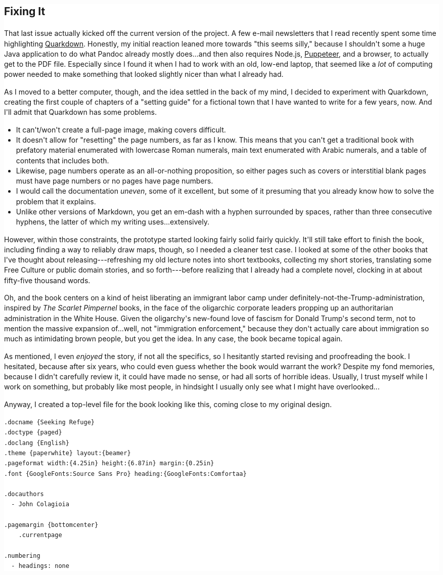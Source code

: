 ## Fixing It

That last issue actually kicked off the current version of the project.  A few e-mail newsletters that I read recently spent some time highlighting [Quarkdown](https://quarkdown.com/).  Honestly, my initial reaction leaned more towards "this seems silly," because I shouldn't some a huge Java application to do what Pandoc already mostly does...and then also requires Node.js, [Puppeteer](https://pptr.dev/), and a browser, to actually get to the PDF file.  Especially since I found it when I had to work with an old, low-end laptop, that seemed like a *lot* of computing power needed to make something that looked slightly nicer than what I already had.

As I moved to a better computer, though, and the idea settled in the back of my mind, I decided to experiment with Quarkdown, creating the first couple of chapters of a "setting guide" for a fictional town that I have wanted to write for a few years, now.  And I'll admit that Quarkdown has some problems.

- It can't/won't create a full-page image, making covers difficult.
- It doesn't allow for "resetting" the page numbers, as far as I know.  This means that you can't get a traditional book with prefatory material enumerated with lowercase Roman numerals, main text enumerated with Arabic numerals, and a table of contents that includes both.
- Likewise, page numbers operate as an all-or-nothing proposition, so either pages such as covers or interstitial blank pages must have page numbers or no pages have page numbers.
- I would call the documentation *uneven*, some of it excellent, but some of it presuming that you already know how to solve the problem that it explains.
- Unlike other versions of Markdown, you get an em-dash with a hyphen surrounded by spaces, rather than three consecutive hyphens, the latter of which my writing uses...extensively.

However, within those constraints, the prototype started looking fairly solid fairly quickly.  It'll still take effort to finish the book, including finding a way to reliably draw maps, though, so I needed a cleaner test case.  I looked at some of the other books that I've thought about releasing---refreshing my old lecture notes into short textbooks, collecting my short stories, translating some Free Culture or public domain stories, and so forth---before realizing that I already had a complete novel, clocking in at about fifty-five thousand words.

Oh, and the book centers on a kind of heist liberating an immigrant labor camp under definitely-not-the-Trump-administration, inspired by *The Scarlet Pimpernel* books, in the face of the oligarchic corporate leaders propping up an authoritarian administration in the White House.  Given the oligarchy's new-found love of fascism for Donald Trump's second term, not to mention the massive expansion of...well, not "immigration enforcement," because they don't actually care about immigration so much as intimidating brown people, but you get the idea.  In any case, the book became topical again.

As mentioned, I even *enjoyed* the story, if not all the specifics, so I hesitantly started revising and proofreading the book.  I hesitated, because after six years, who could even guess whether the book would warrant the work?  Despite my fond memories, because I didn't carefully review it, it could have made no sense, or had all sorts of horrible ideas.  Usually, I trust myself while I work on something, but probably like most people, in hindsight I usually only see what I might have overlooked...

Anyway, I created a top-level file for the book looking like this, coming close to my original design.

```
.docname {Seeking Refuge}
.doctype {paged}
.doclang {English}
.theme {paperwhite} layout:{beamer}
.pageformat width:{4.25in} height:{6.87in} margin:{0.25in}
.font {GoogleFonts:Source Sans Pro} heading:{GoogleFonts:Comfortaa}

.docauthors
  - John Colagioia

.pagemargin {bottomcenter}
    .currentpage

.numbering
  - headings: none
```